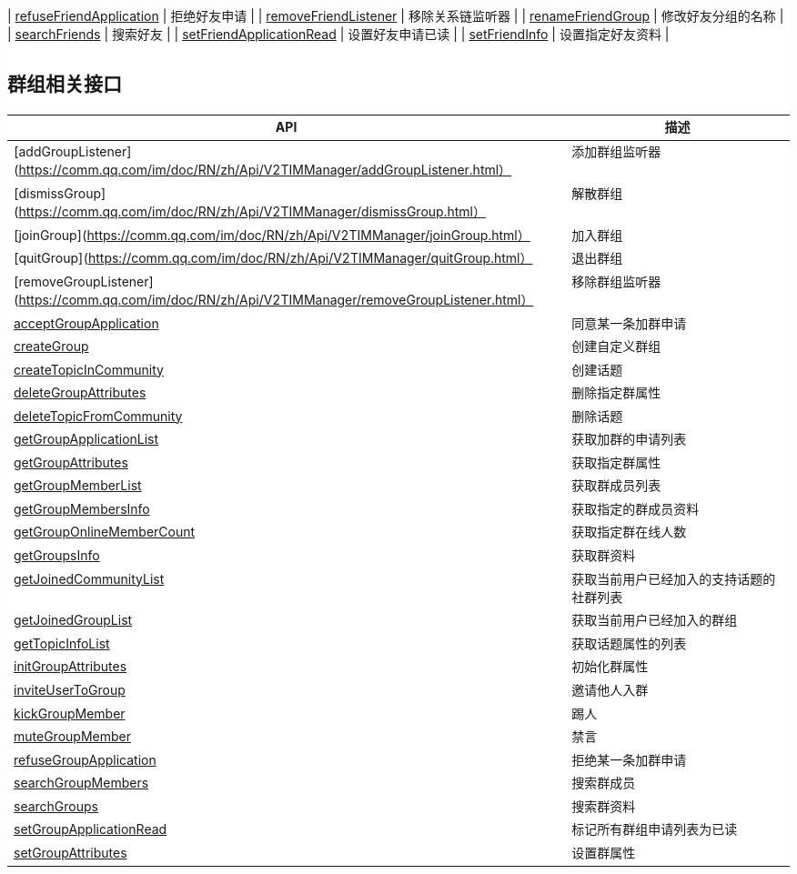 | [refuseFriendApplication](https://comm.qq.com/im/doc/RN/zh/Api/V2TIMFriendshipManager/refuseFriendApplication.html)           | 拒绝好友申请           |
| [removeFriendListener](https://comm.qq.com/im/doc/RN/zh/Api/V2TIMFriendshipManager/removeFriendListener.html)                 | 移除关系链监听器       |
| [renameFriendGroup](https://comm.qq.com/im/doc/RN/zh/Api/V2TIMFriendshipManager/renameFriendGroup.html)                       | 修改好友分组的名称     |
| [searchFriends](https://comm.qq.com/im/doc/RN/zh/Api/V2TIMFriendshipManager/searchFriends.html)                               | 搜索好友               |
| [setFriendApplicationRead](https://comm.qq.com/im/doc/RN/zh/Api/V2TIMFriendshipManager/setFriendApplicationRead.html)         | 设置好友申请已读       |
| [setFriendInfo](https://comm.qq.com/im/doc/RN/zh/Api/V2TIMFriendshipManager/setFriendInfo.html)                               | 设置指定好友资料       |

## 群组相关接口

| API                                                                                                                | 描述                                     |
| ------------------------------------------------------------------------------------------------------------------ | ---------------------------------------- |
| [addGroupListener](https://comm.qq.com/im/doc/RN/zh/Api/V2TIMManager/addGroupListener.html）                       | 添加群组监听器                           |
| [dismissGroup](https://comm.qq.com/im/doc/RN/zh/Api/V2TIMManager/dismissGroup.html）                               | 解散群组                                 |
| [joinGroup](https://comm.qq.com/im/doc/RN/zh/Api/V2TIMManager/joinGroup.html）                                     | 加入群组                                 |
| [quitGroup](https://comm.qq.com/im/doc/RN/zh/Api/V2TIMManager/quitGroup.html）                                     | 退出群组                                 |
| [removeGroupListener](https://comm.qq.com/im/doc/RN/zh/Api/V2TIMManager/removeGroupListener.html）                 | 移除群组监听器                           |
| [acceptGroupApplication](https://comm.qq.com/im/doc/RN/zh/Api/V2TIMGroupManager/acceptGroupApplication.html)       | 同意某一条加群申请                       |
| [createGroup](https://comm.qq.com/im/doc/RN/zh/Api/V2TIMGroupManager/createGroup.html)                             | 创建自定义群组                           |
| [createTopicInCommunity](https://comm.qq.com/im/doc/RN/zh/Api/V2TIMGroupManager/createTopicInCommunity.html)       | 创建话题                                 |
| [deleteGroupAttributes](https://comm.qq.com/im/doc/RN/zh/Api/V2TIMGroupManager/deleteGroupAttributes.html)         | 删除指定群属性                           |
| [deleteTopicFromCommunity](https://comm.qq.com/im/doc/RN/zh/Api/V2TIMGroupManager/deleteTopicFromCommunity.html)   | 删除话题                                 |
| [getGroupApplicationList](https://comm.qq.com/im/doc/RN/zh/Api/V2TIMGroupManager/getGroupApplicationList.html)     | 获取加群的申请列表                       |
| [getGroupAttributes](https://comm.qq.com/im/doc/RN/zh/Api/V2TIMGroupManager/getGroupAttributes.html)               | 获取指定群属性                           |
| [getGroupMemberList](https://comm.qq.com/im/doc/RN/zh/Api/V2TIMGroupManager/getGroupMemberList.html)               | 获取群成员列表                           |
| [getGroupMembersInfo](https://comm.qq.com/im/doc/RN/zh/Api/V2TIMGroupManager/getGroupMembersInfo.html)             | 获取指定的群成员资料                     |
| [getGroupOnlineMemberCount](https://comm.qq.com/im/doc/RN/zh/Api/V2TIMGroupManager/getGroupOnlineMemberCount.html) | 获取指定群在线人数                       |
| [getGroupsInfo](https://comm.qq.com/im/doc/RN/zh/Api/V2TIMGroupManager/getGroupsInfo.html)                         | 获取群资料                               |
| [getJoinedCommunityList](https://comm.qq.com/im/doc/RN/zh/Api/V2TIMGroupManager/getJoinedCommunityList.html)       | 获取当前用户已经加入的支持话题的社群列表 |
| [getJoinedGroupList](https://comm.qq.com/im/doc/RN/zh/Api/V2TIMGroupManager/getJoinedGroupList.html)               | 获取当前用户已经加入的群组               |
| [getTopicInfoList](https://comm.qq.com/im/doc/RN/zh/Api/V2TIMGroupManager/getTopicInfoList.html)                   | 获取话题属性的列表                       |
| [initGroupAttributes](https://comm.qq.com/im/doc/RN/zh/Api/V2TIMGroupManager/initGroupAttributes.html)             | 初始化群属性                             |
| [inviteUserToGroup](https://comm.qq.com/im/doc/RN/zh/Api/V2TIMGroupManager/inviteUserToGroup.html)                 | 邀请他人入群                             |
| [kickGroupMember](https://comm.qq.com/im/doc/RN/zh/Api/V2TIMGroupManager/kickGroupMember.html)                     | 踢人                                     |
| [muteGroupMember](https://comm.qq.com/im/doc/RN/zh/Api/V2TIMGroupManager/muteGroupMember.html)                     | 禁言                                     |
| [refuseGroupApplication](https://comm.qq.com/im/doc/RN/zh/Api/V2TIMGroupManager/refuseGroupApplication.html)       | 拒绝某一条加群申请                       |
| [searchGroupMembers](https://comm.qq.com/im/doc/RN/zh/Api/V2TIMGroupManager/searchGroupMembers.html)               | 搜索群成员                               |
| [searchGroups](https://comm.qq.com/im/doc/RN/zh/Api/V2TIMGroupManager/searchGroups.html)                           | 搜索群资料                               |
| [setGroupApplicationRead](https://comm.qq.com/im/doc/RN/zh/Api/V2TIMGroupManager/setGroupApplicationRead.html)     | 标记所有群组申请列表为已读               |
| [setGroupAttributes](https://comm.qq.com/im/doc/RN/zh/Api/V2TIMGroupManager/setGroupAttributes.html)               | 设置群属性                               |